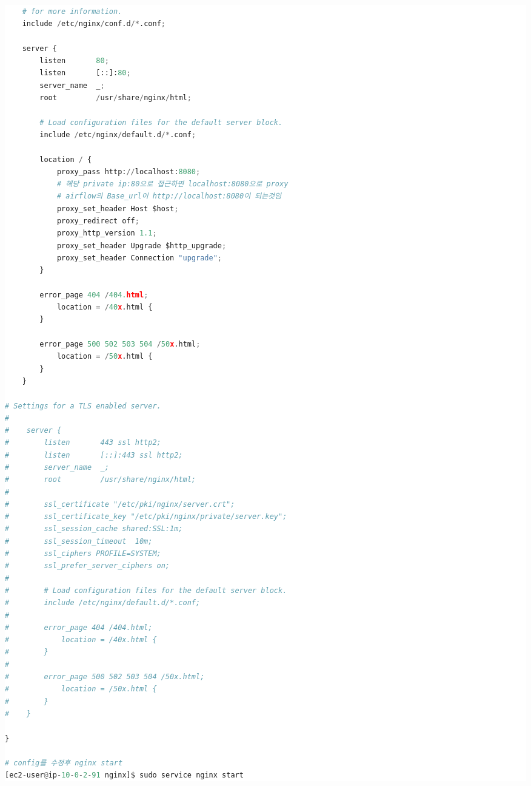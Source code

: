 ```python
    # for more information.
    include /etc/nginx/conf.d/*.conf;

    server {
        listen       80;
        listen       [::]:80;
        server_name  _;
        root         /usr/share/nginx/html;

        # Load configuration files for the default server block.
        include /etc/nginx/default.d/*.conf;

        location / {
            proxy_pass http://localhost:8080;
            # 해당 private ip:80으로 접근하면 localhost:8080으로 proxy
            # airflow의 Base_url이 http://localhost:8080이 되는것임
            proxy_set_header Host $host;
            proxy_redirect off;
            proxy_http_version 1.1;
            proxy_set_header Upgrade $http_upgrade;
            proxy_set_header Connection "upgrade";
        }

        error_page 404 /404.html;
            location = /40x.html {
        }

        error_page 500 502 503 504 /50x.html;
            location = /50x.html {
        }
    }

# Settings for a TLS enabled server.
#
#    server {
#        listen       443 ssl http2;
#        listen       [::]:443 ssl http2;
#        server_name  _;
#        root         /usr/share/nginx/html;
#
#        ssl_certificate "/etc/pki/nginx/server.crt";
#        ssl_certificate_key "/etc/pki/nginx/private/server.key";
#        ssl_session_cache shared:SSL:1m;
#        ssl_session_timeout  10m;
#        ssl_ciphers PROFILE=SYSTEM;
#        ssl_prefer_server_ciphers on;
#
#        # Load configuration files for the default server block.
#        include /etc/nginx/default.d/*.conf;
#
#        error_page 404 /404.html;
#            location = /40x.html {
#        }
#
#        error_page 500 502 503 504 /50x.html;
#            location = /50x.html {
#        }
#    }

}            
            
# config를 수정후 nginx start
[ec2-user@ip-10-0-2-91 nginx]$ sudo service nginx start
```